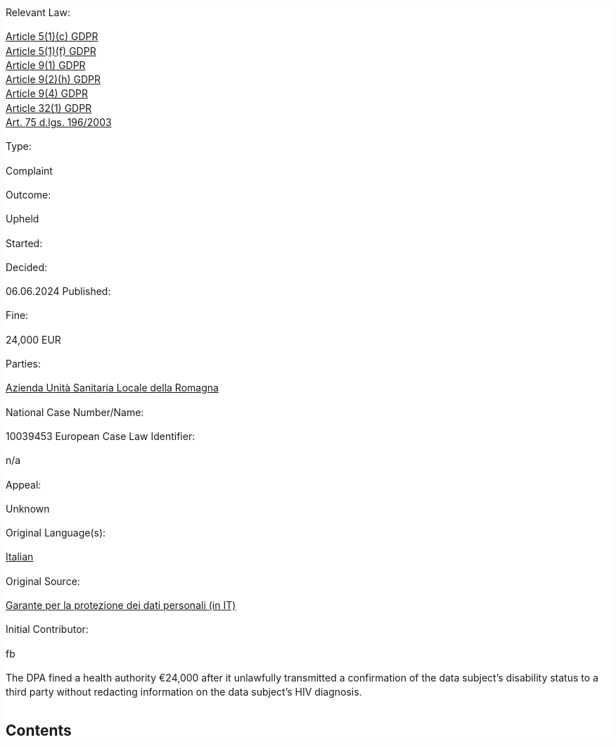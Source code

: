 Relevant Law:

[Article 5(1)(c) GDPR](/index.php?title=Article_5_GDPR#1c "Article 5 GDPR")  
[Article 5(1)(f) GDPR](/index.php?title=Article_5_GDPR#1f "Article 5 GDPR")  
[Article 9(1) GDPR](/index.php?title=Article_9_GDPR#1 "Article 9 GDPR")  
[Article 9(2)(h) GDPR](/index.php?title=Article_9_GDPR#2h "Article 9 GDPR")  
[Article 9(4) GDPR](/index.php?title=Article_9_GDPR#4 "Article 9 GDPR")  
[Article 32(1) GDPR](/index.php?title=Article_32_GDPR#1 "Article 32 GDPR")  
[Art. 75 d.lgs. 196/2003](https://www.normattiva.it/atto/caricaDettaglioAtto?atto.dataPubblicazioneGazzetta=2003-07-29&atto.codiceRedazionale=003G0218&atto.articolo.numero=75&atto.articolo.sottoArticolo=1&atto.articolo.sottoArticolo1=0&qId=&tabID=0.6057766027491261&title=lbl.dettaglioAtto)

Type:

Complaint

Outcome:

Upheld

Started:

Decided:

06.06.2024 Published:

Fine:

24,000 EUR

Parties:

[Azienda Unità Sanitaria Locale della Romagna](https://www.auslromagna.it/)

National Case Number/Name:

10039453 European Case Law Identifier:

n/a

Appeal:

Unknown  

Original Language(s):

[Italian](/index.php?title=Category:Italian "Category:Italian")

Original Source:

[Garante per la protezione dei dati personali (in IT)](https://www.garanteprivacy.it/web/guest/home/docweb/-/docweb-display/docweb/10039453)

Initial Contributor:

fb

The DPA fined a health authority €24,000 after it unlawfully transmitted a confirmation of the data subject’s disability status to a third party without redacting information on the data subject’s HIV diagnosis.

## Contents
